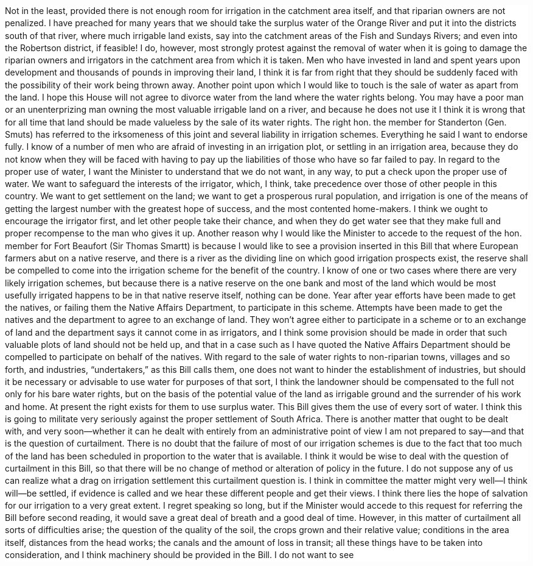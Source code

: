 <p>Not in the least, provided there is not enough room for irrigation in the catchment area itself, and that riparian owners are not penalized. I have preached for many years that we should take the surplus water of the Orange River and put it into the districts south of that river, where much irrigable land exists, say into the catchment areas of the Fish and Sundays Rivers; and even into the Robertson district, if feasible! I do, however, most strongly protest against the removal of water when it is going to damage the riparian owners and irrigators in the catchment area from which it is taken. Men who have invested in land and spent years upon development and thousands of pounds in improving their land, I think it is far from right that they should be suddenly faced with the possibility of their work being thrown away. Another point upon which I would like to touch is the sale of water as apart from the land. I hope this House will not agree to divorce water from the land where the water rights belong. You may have a poor man or an unenterprizing man owning the most valuable irrigable land on a river, and because he does not use it I think it is wrong that for all time that land should be made valueless by the sale of its water rights. The right hon. the member for Standerton (Gen. Smuts) has referred to the irksomeness of this joint and several liability in irrigation schemes. Everything he said I want to endorse fully. I know of a number of men who are afraid of investing in an irrigation plot, or settling in an irrigation area, because they do not know when they will be faced with having to pay up the liabilities of those who have so far failed to pay. In regard to the proper use of water, I want the Minister to understand that we do not want, in any way, to put a check upon the proper use of water. We want to safeguard the interests of the irrigator, which, I think, take precedence over those of other people in this country. We want to get settlement on the land; we want to get a prosperous rural population, and irrigation is one of the means of getting the largest number with the greatest hope of success, and the most contented home-makers. I think we ought to encourage the irrigator first, and let other people take their chance, and when they do get water see that they make full and proper recompense to the man who gives it up. Another reason why I would like the Minister to accede to the request of the hon. member for Fort Beaufort (Sir Thomas Smartt) is because I would like to see a provision inserted in this Bill that where European farmers abut on a native reserve, and there is a river as the dividing line on which good irrigation prospects exist, the reserve shall be compelled to come into the irrigation scheme for the benefit of the country. I know of one or two cases where there are very likely irrigation schemes, but because there is a native reserve on the one bank and most of the land which would be most usefully irrigated happens to be in that native reserve itself, nothing can be done. Year after year efforts have been made to get the natives, or failing them the Native Affairs Department, to participate in this scheme. Attempts have been made to get the natives and the department to agree to an exchange of land. They won&#x2019;t agree either to participate in a scheme or to an exchange of land and the department says it cannot come in as irrigators, and I think some provision should be made in order that such valuable plots of land should not be held up, and that in a case such as I have quoted the Native Affairs Department should be compelled to participate on behalf of the natives. With regard to the sale of water rights to non-riparian towns, villages and so forth, and industries, &#x201C;undertakers,&#x201D; as this Bill calls them, one does not want to hinder the establishment of industries, but should it be necessary or advisable to use water for purposes of that sort, I think the landowner should be compensated to the full not only for his bare water rights, but on the basis of the potential value of the land as irrigable ground and the surrender of his work and home. At present the right exists for them to use surplus water. This Bill gives them the use of every sort of water. I think this is going to militate very seriously against the proper settlement of South Africa. There is another matter that ought to be dealt <span class="col_1719-1720" refersTo="page_0926"/>with, and very soon&#x2014;whether it can he dealt with entirely from an administrative point of view I am not prepared to say&#x2014;and that is the question of curtailment. There is no doubt that the failure of most of our irrigation schemes is due to the fact that too much of the land has been scheduled in proportion to the water that is available. I think it would be wise to deal with the question of curtailment in this Bill, so that there will be no change of method or alteration of policy in the future. I do not suppose any of us can realize what a drag on irrigation settlement this curtailment question is. I think in committee the matter might very well&#x2014;I think will&#x2014;be settled, if evidence is called and we hear these different people and get their views. I think there lies the hope of salvation for our irrigation to a very great extent. I regret speaking so long, but if the Minister would accede to this request for referring the Bill before second reading, it would save a great deal of breath and a good deal of time. However, in this matter of curtailment all sorts of difficulties arise; the question of the quality of the soil, the crops grown and their relative value; conditions in the area itself, distances from the head works; the canals and the amount of loss in transit; all these things have to be taken into consideration, and I think machinery should be provided in the Bill. I do not want to see